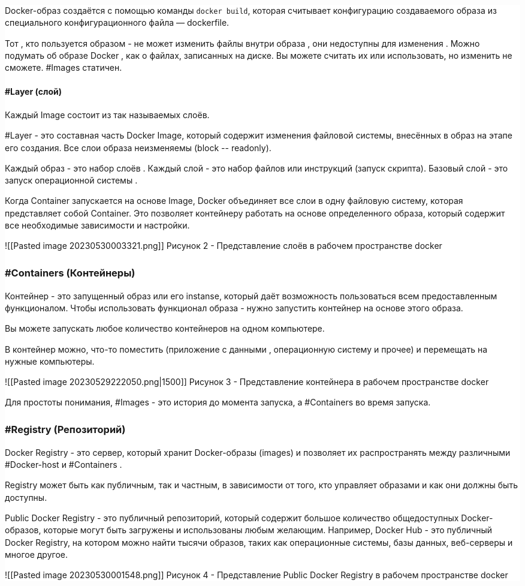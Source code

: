Docker-образ создаётся с помощью команды `docker build`, которая считывает конфигурацию создаваемого образа из специального конфигурационного файла — dockerfile.

Тот , кто пользуется образом - не может изменить файлы внутри образа , они недоступны для изменения . Можно подумать об образе Docker , как о файлах, записанных на диске. Вы можете считать их или использовать, но изменить не сможете. #Images статичен.

#### #Layer (слой)

Каждый Image состоит из так называемых слоёв.

#Layer - это составная часть Docker Image, который содержит изменения файловой системы, внесённых в образ на этапе его создания. Все слои образа неизменяемы (block -- readonly).

Каждый образ - это набор слоёв . Каждый слой - это набор файлов или инструкций (запуск скрипта). Базовый слой - это запуск операционной системы . 

Когда Container запускается на основе Image, Docker объединяет все слои в одну файловую систему, которая представляет собой Container. Это позволяет контейнеру работать на основе определенного образа, который содержит все необходимые зависимости и настройки.

![[Pasted image 20230530003321.png]]
Рисунок 2 - Представление слоёв в рабочем пространстве docker


### #Containers (Контейнеры)

Контейнер - это запущенный образ или его instanse, который даёт возможность пользоваться всем предоставленным функционалом. Чтобы использовать функционал образа - нужно запустить контейнер на основе этого образа.

Вы можете запускать любое количество контейнеров на одном компьютере. 

В контейнер можно, что-то поместить (приложение с данными , операционную систему и прочее) и перемещать на нужные компьютеры.

![[Pasted image 20230529222050.png|1500]]
Рисунок 3 - Представление контейнера в рабочем пространстве docker

Для простоты понимания, #Images - это история до момента запуска, а #Containers во время запуска. 

### #Registry (Репозиторий)

Docker Registry - это сервер, который хранит Docker-образы (images) и позволяет их распространять между различными #Docker-host и #Containers . 

Registry может быть как публичным, так и частным, в зависимости от того, кто управляет образами и как они должны быть доступны.

Public Docker Registry - это публичный репозиторий, который содержит большое количество общедоступных Docker-образов, которые могут быть загружены и использованы любым желающим. Например, Docker Hub - это публичный Docker Registry, на котором можно найти тысячи образов, таких как операционные системы, базы данных, веб-серверы и многое другое.

![[Pasted image 20230530001548.png]]
Рисунок 4 - Представление Public Docker Registry в рабочем пространстве docker
